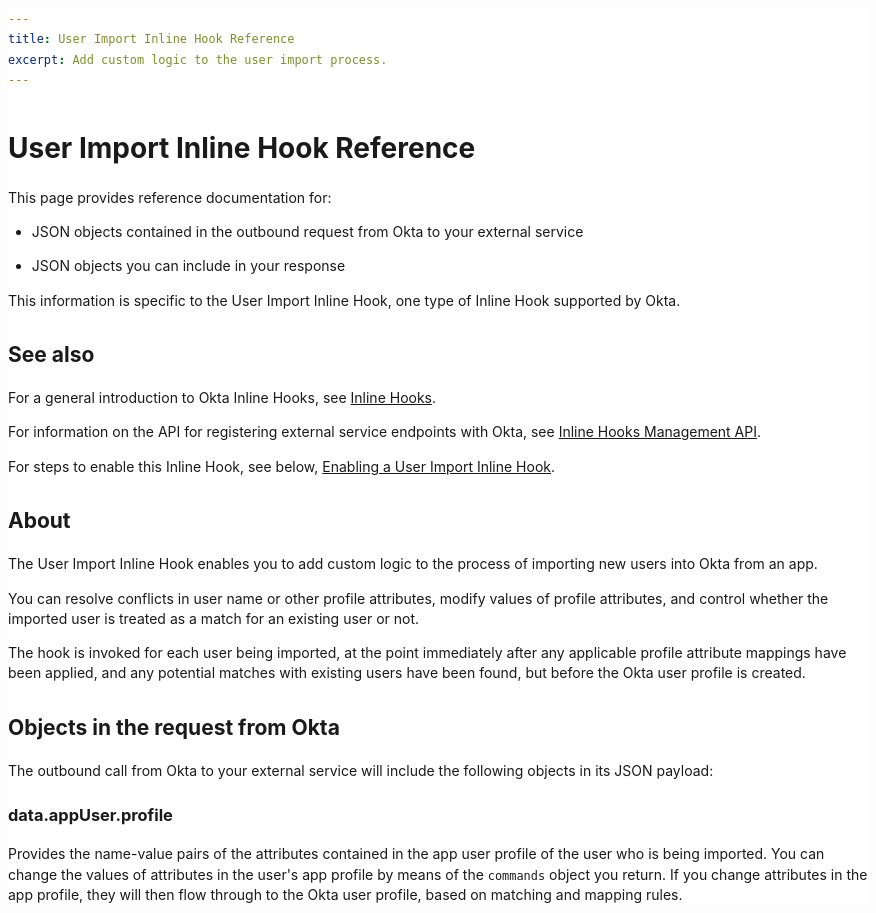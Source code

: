 ```yaml
---
title: User Import Inline Hook Reference
excerpt: Add custom logic to the user import process.
---
```


# User Import Inline Hook Reference

<ApiLifecycle access="ea" />

This page provides reference documentation for:

- JSON objects contained in the outbound request from Okta to your external service

- JSON objects you can include in your response

This information is specific to the User Import Inline Hook, one type of Inline Hook supported by Okta.

## See also

For a general introduction to Okta Inline Hooks, see [Inline Hooks](/docs/concepts/inline-hooks/).

For information on the API for registering external service endpoints with Okta, see [Inline Hooks Management API](/docs/reference/api/inline-hooks/).

For steps to enable this Inline Hook, see below, [Enabling a User Import Inline Hook](#enabling-a-user-import-inline-hook).

## About

The User Import Inline Hook enables you to add custom logic to the process of importing new users into Okta from an app.

You can resolve conflicts in user name or other profile attributes, modify values of profile attributes, and control whether the imported user is treated as a match for an existing user or not.

The hook is invoked for each user being imported, at the point immediately after any applicable profile attribute mappings have been applied, and any potential matches with existing users have been found, but before the Okta user profile is created.

## Objects in the request from Okta

The outbound call from Okta to your external service will include the following objects in its JSON payload:

### data.appUser.profile

Provides the name-value pairs of the attributes contained in the app user profile of the user who is being imported. You can change the values of attributes in the user's app profile by means of the `commands` object you return. If you change attributes in the app profile, they will then flow through to the Okta user profile, based on matching and mapping rules.
